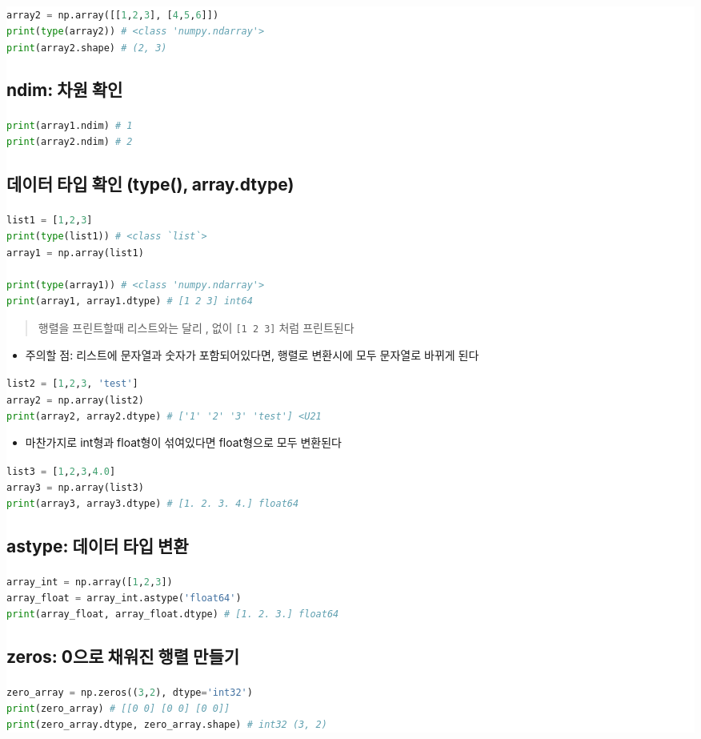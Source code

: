 ```python
array2 = np.array([[1,2,3], [4,5,6]])
print(type(array2)) # <class 'numpy.ndarray'>
print(array2.shape) # (2, 3)
```

## ndim: 차원 확인

```python
print(array1.ndim) # 1
print(array2.ndim) # 2
```


## 데이터 타입 확인 (type(), array.dtype)

```python
list1 = [1,2,3]
print(type(list1)) # <class `list`>
array1 = np.array(list1)

print(type(array1)) # <class 'numpy.ndarray'>
print(array1, array1.dtype) # [1 2 3] int64
```

> 행렬을 프린트할때 리스트와는 달리 , 없이 `[1 2 3]` 처럼 프린트된다

- 주의할 점: 리스트에 문자열과 숫자가 포함되어있다면, 행렬로 변환시에 모두 문자열로 바뀌게 된다


```python
list2 = [1,2,3, 'test']
array2 = np.array(list2)
print(array2, array2.dtype) # ['1' '2' '3' 'test'] <U21
```

- 마찬가지로 int형과 float형이 섞여있다면 float형으로 모두 변환된다

```python
list3 = [1,2,3,4.0]
array3 = np.array(list3)
print(array3, array3.dtype) # [1. 2. 3. 4.] float64
```

## astype: 데이터 타입 변환

```python 
array_int = np.array([1,2,3])
array_float = array_int.astype('float64')
print(array_float, array_float.dtype) # [1. 2. 3.] float64
```

## zeros: 0으로 채워진 행렬 만들기

```python
zero_array = np.zeros((3,2), dtype='int32')
print(zero_array) # [[0 0] [0 0] [0 0]]
print(zero_array.dtype, zero_array.shape) # int32 (3, 2)
```
